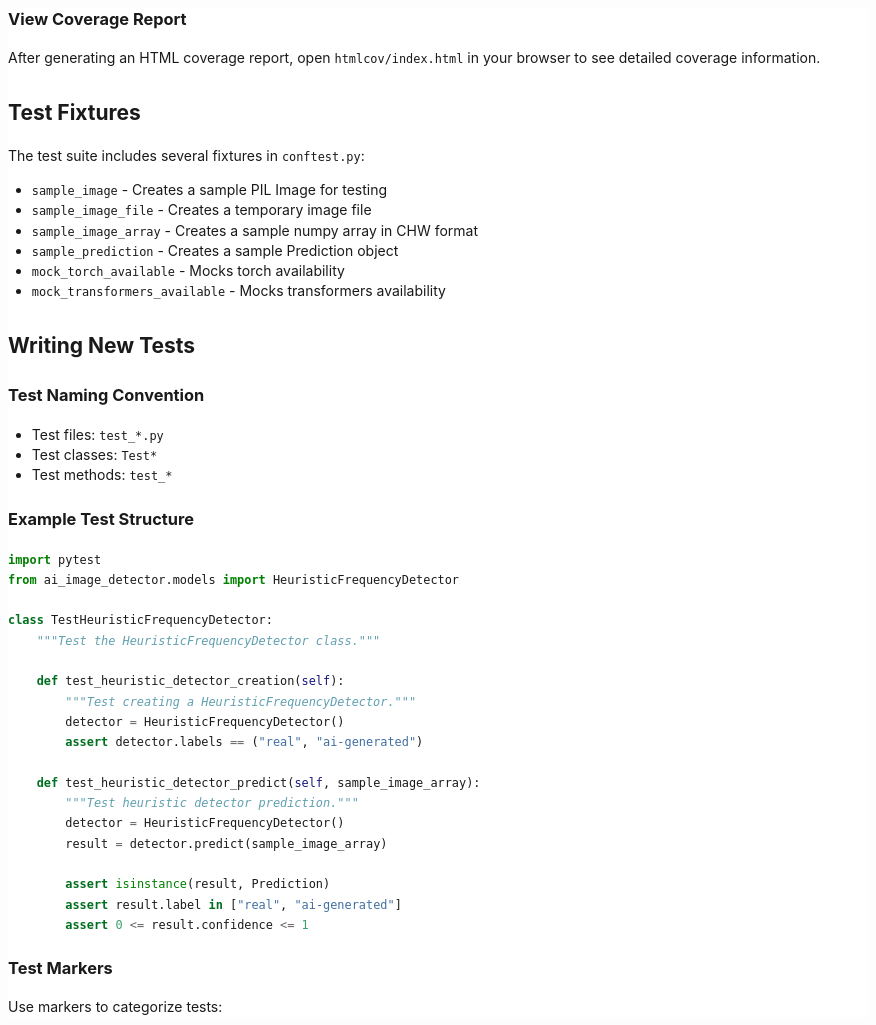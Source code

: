 ### View Coverage Report

After generating an HTML coverage report, open `htmlcov/index.html` in your browser to see detailed coverage information.

## Test Fixtures

The test suite includes several fixtures in `conftest.py`:

- `sample_image` - Creates a sample PIL Image for testing
- `sample_image_file` - Creates a temporary image file
- `sample_image_array` - Creates a sample numpy array in CHW format
- `sample_prediction` - Creates a sample Prediction object
- `mock_torch_available` - Mocks torch availability
- `mock_transformers_available` - Mocks transformers availability

## Writing New Tests

### Test Naming Convention

- Test files: `test_*.py`
- Test classes: `Test*`
- Test methods: `test_*`

### Example Test Structure

```python
import pytest
from ai_image_detector.models import HeuristicFrequencyDetector

class TestHeuristicFrequencyDetector:
    """Test the HeuristicFrequencyDetector class."""
    
    def test_heuristic_detector_creation(self):
        """Test creating a HeuristicFrequencyDetector."""
        detector = HeuristicFrequencyDetector()
        assert detector.labels == ("real", "ai-generated")
    
    def test_heuristic_detector_predict(self, sample_image_array):
        """Test heuristic detector prediction."""
        detector = HeuristicFrequencyDetector()
        result = detector.predict(sample_image_array)
        
        assert isinstance(result, Prediction)
        assert result.label in ["real", "ai-generated"]
        assert 0 <= result.confidence <= 1
```

### Test Markers

Use markers to categorize tests:
